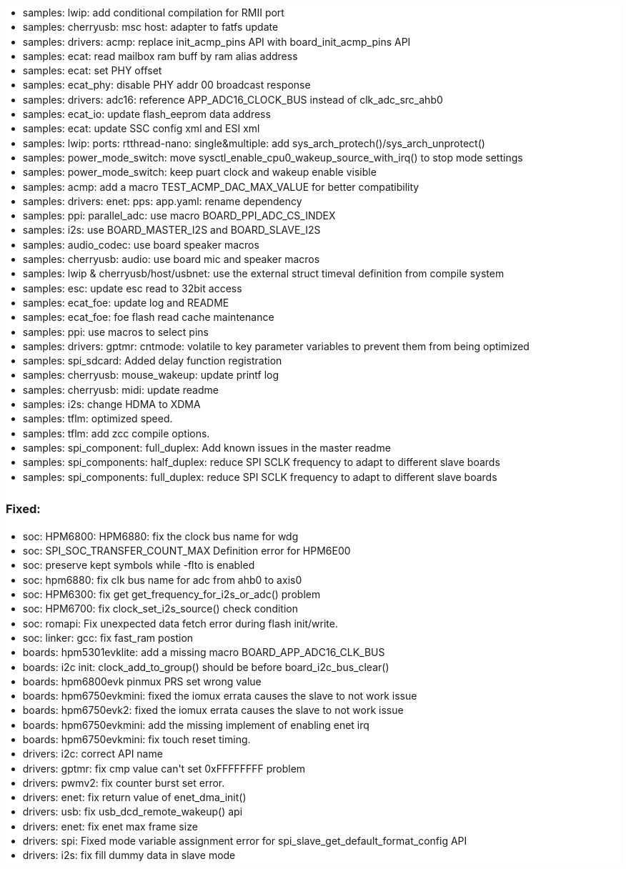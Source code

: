   - samples: lwip: add conditional compilation for RMII port
  - samples: cherryusb: msc host: adapter to fatfs update
  - samples: drivers: acmp: replace init_acmp_pins API with board_init_acmp_pins API
  - samples: ecat: read mailbox ram buff by ram alias address
  - samples: ecat: set PHY offset
  - samples: ecat_phy: disable PHY addr 00 broadcast response
  - samples: drivers: adc16: reference APP_ADC16_CLOCK_BUS instead of clk_adc_src_ahb0
  - samples: ecat_io: update flash_eeprom data address
  - samples: ecat: update SSC config xml and ESI xml
  - samples: lwip: ports: rtthread-nano: single&multiple: add sys_arch_protech()/sys_arch_unprotect()
  - samples: power_mode_switch: move sysctl_enable_cpu0_wakeup_source_with_irq() to stop mode settings
  - samples: power_mode_switch: keep puart clock and wakeup enable visible
  - samples: acmp: add a macro TEST_ACMP_DAC_MAX_VALUE for better compatibility
  - samples: drivers: enet: pps: app.yaml: rename dependency
  - samples: ppi: parallel_adc: use macro BOARD_PPI_ADC_CS_INDEX
  - samples: i2s: use BOARD_MASTER_I2S and BOARD_SLAVE_I2S
  - samples: audio_codec: use board speaker macros
  - samples: cherryusb: audio: use board mic and speaker macros
  - samples: lwip & cherryusb/host/usbnet: use the external struct timeval definition from compile system
  - samples: esc: update esc read to 32bit access
  - samples: ecat_foe: update log and README
  - samples: ecat_foe: foe flash read cache maintenance
  - samples: ppi: use macros to select pins
  - samples: drivers: gptmr: cntmode: volatile to key parameter variables to prevent them from being optimized
  - samples: spi_sdcard: Added delay function registration
  - samples: cherryusb: mouse_wakeup: update printf log
  - samples: cherryusb: midi: update readme
  - samples: i2s: change HDMA to XDMA
  - samples: tflm: optimized speed.
  - samples: tflm: add zcc compile options.
  - samples: spi_component: full_duplex: Add known issues in the master readme
  - samples: spi_components: half_duplex: reduce SPI SCLK frequency to adapt to different slave boards
  - samples: spi_components: full_duplex: reduce SPI SCLK frequency to adapt to different slave boards

### Fixed:
  - soc: HPM6800: HPM6880: fix the clock bus name for wdg
  - soc: SPI_SOC_TRANSFER_COUNT_MAX Definition error for HPM6E00
  - soc: preserve kept symbols while -flto is enabled
  - soc: hpm6880: fix clk bus name for adc from ahb0 to axis0
  - soc: HPM6300: fix get get_frequency_for_i2s_or_adc() problem
  - soc: HPM6700: fix clock_set_i2s_source() check condition
  - soc: romapi: Fix unexpected data fetch error during flash init/write.
  - soc: linker: gcc: fix fast_ram postion
  - boards: hpm5301evklite: add a missing macro BOARD_APP_ADC16_CLK_BUS
  - boards: i2c init: clock_add_to_group() should be before board_i2c_bus_clear()
  - boards: hpm6800evk pinmux PRS set wrong value
  - boards: hpm6750evkmini: fixed the iomux errata causes the slave to not work issue
  - boards: hpm6750evk2: fixed the iomux errata causes the slave to not work issue
  - boards: hpm6750evkmini: add the missing implement of enabling enet irq
  - boards: hpm6750evkmini: fix touch reset timing.
  - drivers: i2c: correct API name
  - drivers: gptmr: fix cmp value can't set 0xFFFFFFFF problem
  - drivers: pwmv2: fix counter burst set error.
  - drivers: enet: fix return value of enet_dma_init()
  - drivers: usb: fix usb_dcd_remote_wakeup() api
  - drivers: enet: fix enet max frame size
  - drivers: spi: Fixed mode variable assignment error for spi_slave_get_default_format_config API
  - drivers: i2s: fix fill dummy data in slave mode